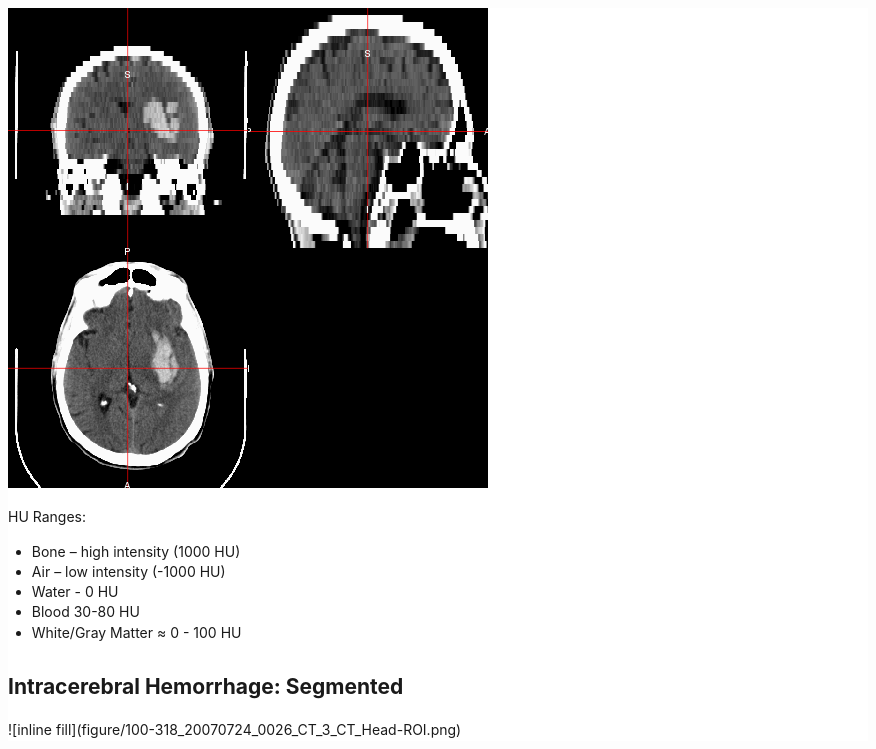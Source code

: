 ![inline fill](figure/100-318_20070724_0026_CT_3_CT_Head-.png)

HU Ranges:

* Bone – high intensity (1000 HU)
* Air – low intensity (-1000 HU)
* Water - 0 HU
* Blood 30-80 HU
* White/Gray Matter ≈ 0 - 100 HU
</div>

## Intracerebral Hemorrhage: Segmented

<div class="columns-2">
![inline fill](figure/100-318_20070724_0026_CT_3_CT_Head-ROI.png)

